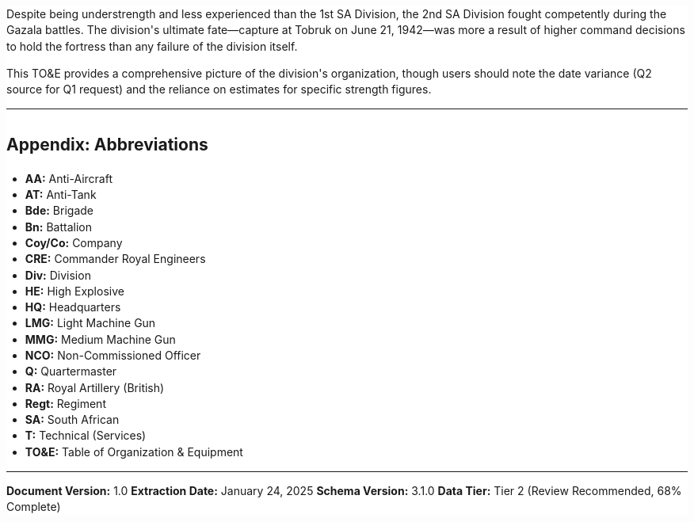 Despite being understrength and less experienced than the 1st SA Division, the 2nd SA Division fought competently during the Gazala battles. The division's ultimate fate—capture at Tobruk on June 21, 1942—was more a result of higher command decisions to hold the fortress than any failure of the division itself.

This TO&E provides a comprehensive picture of the division's organization, though users should note the date variance (Q2 source for Q1 request) and the reliance on estimates for specific strength figures.

---

## Appendix: Abbreviations

- **AA:** Anti-Aircraft
- **AT:** Anti-Tank
- **Bde:** Brigade
- **Bn:** Battalion
- **Coy/Co:** Company
- **CRE:** Commander Royal Engineers
- **Div:** Division
- **HE:** High Explosive
- **HQ:** Headquarters
- **LMG:** Light Machine Gun
- **MMG:** Medium Machine Gun
- **NCO:** Non-Commissioned Officer
- **Q:** Quartermaster
- **RA:** Royal Artillery (British)
- **Regt:** Regiment
- **SA:** South African
- **T:** Technical (Services)
- **TO&E:** Table of Organization & Equipment

---

**Document Version:** 1.0
**Extraction Date:** January 24, 2025
**Schema Version:** 3.1.0
**Data Tier:** Tier 2 (Review Recommended, 68% Complete)
